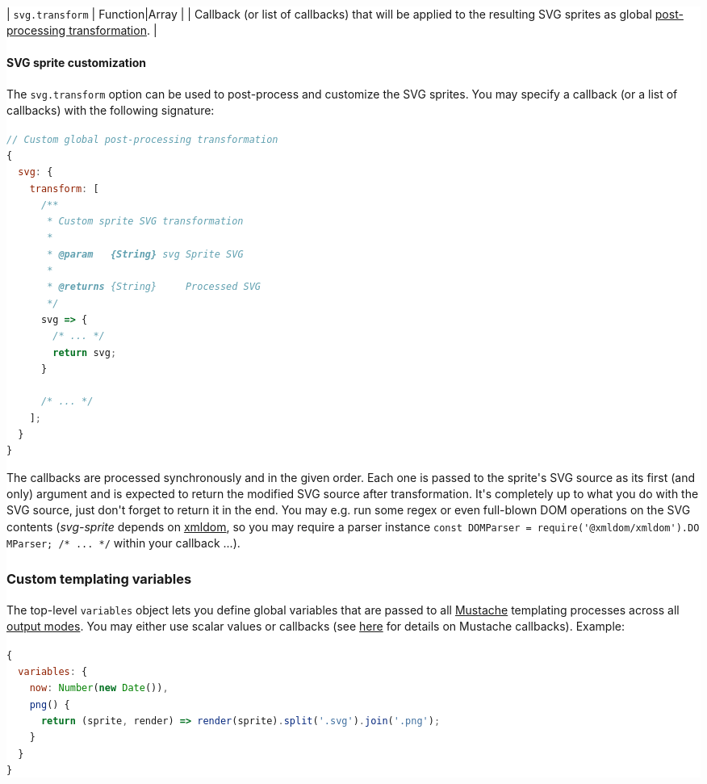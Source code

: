 | `svg.transform`           | Function\|Array |         | Callback (or list of callbacks) that will be applied to the resulting SVG sprites as global [post-processing transformation](#svg-sprite-customization).                                                                                                                                                                                                                                                                                                                                          |

#### SVG sprite customization

The `svg.transform` option can be used to post-process and customize the SVG sprites. You may specify a callback (or a list of callbacks) with the following signature:

```js
// Custom global post-processing transformation
{
  svg: {
    transform: [
      /**
       * Custom sprite SVG transformation
       *
       * @param   {String} svg Sprite SVG
       *
       * @returns {String}     Processed SVG
       */
      svg => {
        /* ... */
        return svg;
      }

      /* ... */
    ];
  }
}
```

The callbacks are processed synchronously and in the given order. Each one is passed to the sprite's SVG source as its first (and only) argument and is expected to return the modified SVG source after transformation. It's completely up to what you do with the SVG source, just don't forget to return it in the end. You may e.g. run some regex or even full-blown DOM operations on the SVG contents (_svg-sprite_ depends on [xmldom](https://github.com/xmldom/xmldom), so you may require a parser instance `const DOMParser = require('@xmldom/xmldom').DOMParser; /* ... */` within your callback ...).

### Custom templating variables

The top-level `variables` object lets you define global variables that are passed to all [Mustache](https://mustache.github.io/) templating processes across all [output modes](#output-modes). You may either use scalar values or callbacks (see [here](https://github.com/janl/mustache.js/#functions) for details on Mustache callbacks). Example:

```js
{
  variables: {
    now: Number(new Date()),
    png() {
      return (sprite, render) => render(sprite).split('.svg').join('.png');
    }
  }
}
```
